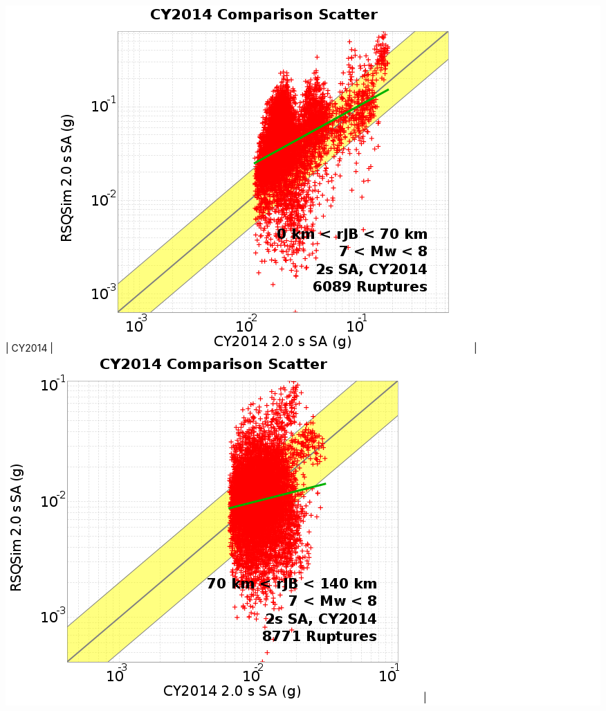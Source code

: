 | CY2014 | ![Scatter Plot](resources/USC_mag_7_8_dist_0_702s_CY2014_scatter.png) | ![Scatter Plot](resources/USC_mag_7_8_dist_70_1402s_CY2014_scatter.png) |